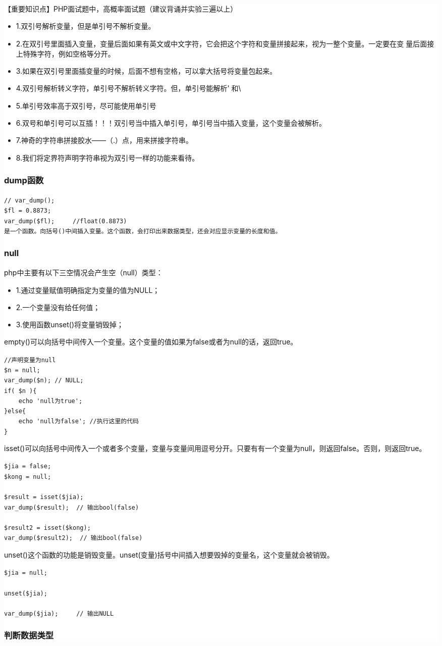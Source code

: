 【重要知识点】PHP面试题中，高概率面试题（建议背诵并实验三遍以上）

- 1.双引号解析变量，但是单引号不解析变量。

- 2.在双引号里面插入变量，变量后面如果有英文或中文字符，它会把这个字符和变量拼接起来，视为一整个变量。一定要在变          量后面接上特殊字符，例如空格等分开。

- 3.如果在双引号里面插变量的时候，后面不想有空格，可以拿大括号将变量包起来。

- 4.双引号解析转义字符，单引号不解析转义字符。但，单引号能解析\' 和\

- 5.单引号效率高于双引号，尽可能使用单引号

- 6.双号和单引号可以互插！！！双引号当中插入单引号，单引号当中插入变量，这个变量会被解析。

- 7.神奇的字符串拼接胶水——（.）点，用来拼接字符串。

- 8.我们将定界符声明字符串视为双引号一样的功能来看待。

### dump函数
```
// var_dump();
$fl = 0.8873;
var_dump($fl);     //float(0.8873)
是一个函数。向括号()中间插入变量。这个函数，会打印出来数据类型，还会对应显示变量的长度和值。
```
### null
php中主要有以下三空情况会产生空（null）类型：

- 1.通过变量赋值明确指定为变量的值为NULL；

- 2.一个变量没有给任何值；

- 3.使用函数unset()将变量销毁掉；

empty()可以向括号中间传入一个变量。这个变量的值如果为false或者为null的话，返回true。

```
//声明变量为null
$n = null;
var_dump($n); // NULL; 
if( $n ){
    echo 'null为true';
}else{
    echo 'null为false'; //执行这里的代码
}

```
isset()可以向括号中间传入一个或者多个变量，变量与变量间用逗号分开。只要有有一个变量为null，则返回false。否则，则返回true。

```
$jia = false;
$kong = null;

$result = isset($jia);
var_dump($result);  // 输出bool(false)

$result2 = isset($kong);
var_dump($result2);  // 输出bool(false)

```
unset()这个函数的功能是销毁变量。unset(变量)括号中间插入想要毁掉的变量名，这个变量就会被销毁。
```
$jia = null;

unset($jia);

var_dump($jia);     // 输出NULL

```
### 判断数据类型
